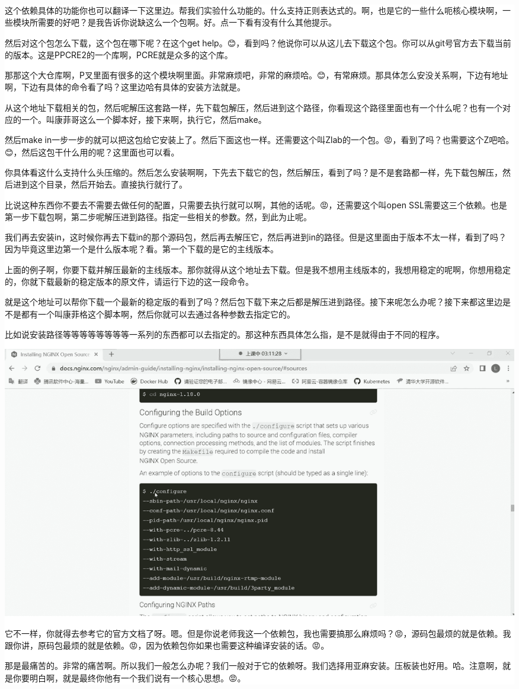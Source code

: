 这个依赖具体的功能你也可以翻译一下这里边。帮我们实验什么功能的。什么支持正则表达式的。啊，也是它的一些什么呃核心模块啊，一些模块所需要的好吧？是我告诉你说缺这么一个包啊。好。点一下看有没有什么其他提示。

然后对这个包怎么下载，这个包在哪下呢？在这个get help。😊，看到吗？他说你可以从这儿去下载这个包。你可以从git号官方去下载当前的版本。这是PPCRE2的一个库啊，PCRE就是众多的这个库。

那那这个大仓库啊，P叉里面有很多的这个模块啊里面。非常麻烦吧，非常的麻烦哈。😊，有常麻烦。那具体怎么安没关系啊，下边有地址啊，下边有具体的命令看了吗？这里边哈有具体的安装方法就是。

从这个地址下载相关的包，然后呢解压这套路一样，先下载包解压，然后进到这个路径，你看现这个路径里面也有一个什么呢？也有一个对应的一个。叫康菲哥这么一个脚本好，接下来啊，执行它，然后make。

然后make in一步一步的就可以把这包给它安装上了。然后下面这也一样。还需要这个叫Zlab的一个包。😡，看到了吗？也需要这个Z吧哈。😊，然后这包干什么用的呢？这里面也可以看。

你具体看这什么支持什么头压缩的。然后怎么安装啊啊，下先去下载它的包，然后解压，看到了吗？是不是套路都一样，先下载包解压，然后进到这个目录，然后开始去。直接执行就行了。

比说这种东西你不要去不需要去做任何的配置，只需要去执行就可以啊，其他的话呢。😡，还需要这个叫open SSL需要这三个依赖。也是第一步下载包啊，第二步呢解压进到路径。指定一些相关的参数。然，到此为止呢。

我们再去安装in，这时候你再去下载in的那个源码包，然后再去解压它，然后再进到in的路径。但是这里面由于版本不太一样，看到了吗？因为毕竟这里边第一个是什么版本呢？看。第一个下载的是它的主线版本。

上面的例子啊，你要下载并解压最新的主线版本。那你就得从这个地址去下载。但是我不想用主线版本的，我想用稳定的呢啊，你想用稳定的，你就下载最新的稳定版本的原文件，请运行下边的这一段命令。

就是这个地址可以帮你下载一个最新的稳定版的看到了吗？然后包下载下来之后都是解压进到路径。接下来呢怎么办呢？接下来都这里边是不是都有一个叫康菲格这个脚本啊，然后你就可以去通过各种参数去指定它的。

比如说安装路径等等等等等等等等一系列的东西都可以去指定的。那这种东西具体怎么指，是不是就得由于不同的程序。



![](img/3b0c12fd64d4de1fc83de5f1a6ab8131_44.png)

它不一样，你就得去参考它的官方文档了呀。嗯。但是你说老师我这一个依赖包，我也需要搞那么麻烦吗？😡，源码包最烦的就是依赖。我跟你讲，原码包最烦的就是依赖。😡，因为依赖包你如果也需要这种编译安装的话。😡。

那是最痛苦的。非常的痛苦啊。所以我们一般怎么办呢？我们一般对于它的依赖呀。我们选择用亚麻安装。压板装也好用。哈。注意啊，就是你要明白啊，就是最终你他有一个我们说有一个核心思想。😡。


